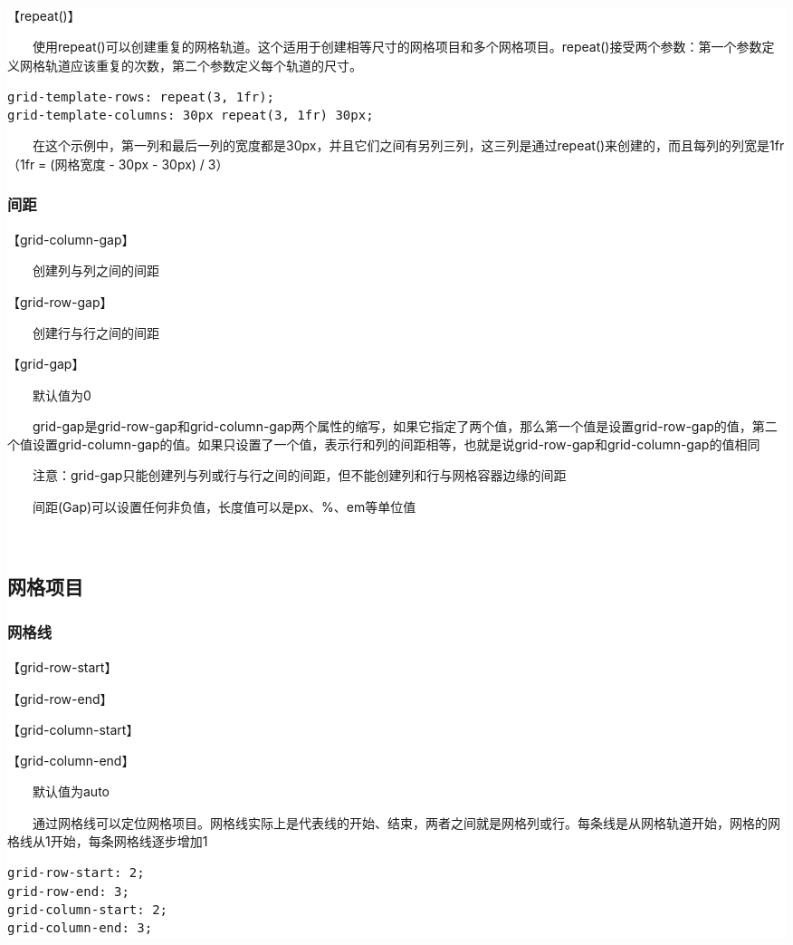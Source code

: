 【repeat()】

&emsp;&emsp;使用repeat()可以创建重复的网格轨道。这个适用于创建相等尺寸的网格项目和多个网格项目。repeat()接受两个参数：第一个参数定义网格轨道应该重复的次数，第二个参数定义每个轨道的尺寸。

<div>
<pre>grid-template-rows: repeat(3, 1fr);    
grid-template-columns: 30px repeat(3, 1fr) 30px;</pre>
</div>

&emsp;&emsp;在这个示例中，第一列和最后一列的宽度都是30px，并且它们之间有另列三列，这三列是通过repeat()来创建的，而且每列的列宽是1fr（1fr = (网格宽度 - 30px - 30px) / 3）

<iframe style="width: 100%; height: 378px;" src="https://demo.xiaohuochai.site/css/grid/g6.html" frameborder="0" width="320" height="240"></iframe>

### 间距

【grid-column-gap】&nbsp;

&emsp;&emsp;创建列与列之间的间距

【grid-row-gap】

&emsp;&emsp;创建行与行之间的间距

【grid-gap】

&emsp;&emsp;默认值为0

&emsp;&emsp;grid-gap是grid-row-gap和grid-column-gap两个属性的缩写，如果它指定了两个值，那么第一个值是设置grid-row-gap的值，第二个值设置grid-column-gap的值。如果只设置了一个值，表示行和列的间距相等，也就是说grid-row-gap和grid-column-gap的值相同

&emsp;&emsp;注意：grid-gap只能创建列与列或行与行之间的间距，但不能创建列和行与网格容器边缘的间距

&emsp;&emsp;间距(Gap)可以设置任何非负值，长度值可以是px、%、em等单位值

<iframe style="width: 100%; height: 396px;" src="https://demo.xiaohuochai.site/css/grid/g7.html" frameborder="0" width="320" height="240"></iframe>

&nbsp;

## 网格项目

### 网格线

【grid-row-start】

【grid-row-end】

【grid-column-start】

【grid-column-end】

&emsp;&emsp;默认值为auto

&emsp;&emsp;通过网格线可以定位网格项目。网格线实际上是代表线的开始、结束，两者之间就是网格列或行。每条线是从网格轨道开始，网格的网格线从1开始，每条网格线逐步增加1

<div>
<pre>grid-row-start: 2;
grid-row-end: 3; 
grid-column-start: 2; 
grid-column-end: 3;　&nbsp;</pre>
</div>
